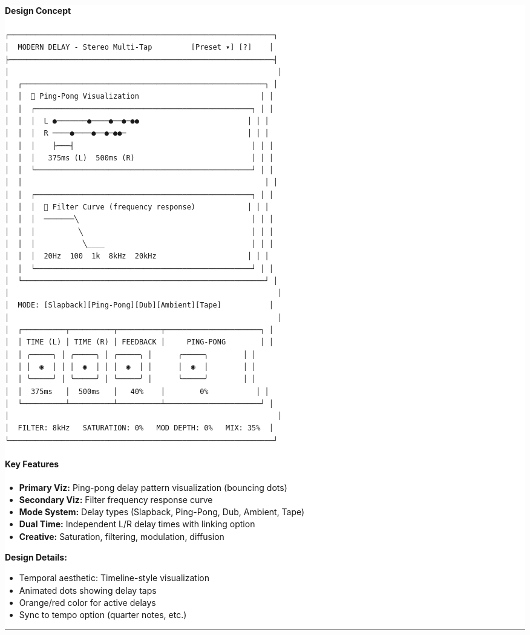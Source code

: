 #### Design Concept
```
┌─────────────────────────────────────────────────────────────┐
│  MODERN DELAY - Stereo Multi-Tap         [Preset ▾] [?]    │
├─────────────────────────────────────────────────────────────┤
│                                                              │
│  ┌────────────────────────────────────────────────────────┐ │
│  │  🎵 Ping-Pong Visualization                            │ │
│  │  ┌──────────────────────────────────────────────────┐ │ │
│  │  │  L ●───────●────●──●─●●                         │ │ │
│  │  │  R ────●────●──●─●●─                            │ │ │
│  │  │    ├───┤                                         │ │ │
│  │  │   375ms (L)  500ms (R)                           │ │ │
│  │  └──────────────────────────────────────────────────┘ │ │
│  │                                                        │ │
│  │  ┌──────────────────────────────────────────────────┐ │ │
│  │  │  🌈 Filter Curve (frequency response)            │ │ │
│  │  │  ───────╲                                        │ │ │
│  │  │          ╲                                       │ │ │
│  │  │           ╲____                                  │ │ │
│  │  │  20Hz  100  1k  8kHz  20kHz                     │ │ │
│  │  └──────────────────────────────────────────────────┘ │ │
│  └────────────────────────────────────────────────────────┘ │
│                                                              │
│  MODE: [Slapback][Ping-Pong][Dub][Ambient][Tape]           │
│                                                              │
│  ┌──────────┬──────────┬──────────┬──────────────────────┐ │
│  │ TIME (L) │ TIME (R) │ FEEDBACK │     PING-PONG        │ │
│  │ ╭─────╮ │ ╭─────╮ │ ╭─────╮ │      ╭─────╮        │ │
│  │ │  ◉  │ │ │  ◉  │ │ │  ◉  │ │      │  ◉  │        │ │
│  │ ╰─────╯ │ ╰─────╯ │ ╰─────╯ │      ╰─────╯        │ │
│  │  375ms   │  500ms   │   40%    │        0%           │ │
│  └──────────┴──────────┴──────────┴──────────────────────┘ │
│                                                              │
│  FILTER: 8kHz   SATURATION: 0%   MOD DEPTH: 0%   MIX: 35%  │
└─────────────────────────────────────────────────────────────┘
```

#### Key Features
- **Primary Viz:** Ping-pong delay pattern visualization (bouncing dots)
- **Secondary Viz:** Filter frequency response curve
- **Mode System:** Delay types (Slapback, Ping-Pong, Dub, Ambient, Tape)
- **Dual Time:** Independent L/R delay times with linking option
- **Creative:** Saturation, filtering, modulation, diffusion

**Design Details:**
- Temporal aesthetic: Timeline-style visualization
- Animated dots showing delay taps
- Orange/red color for active delays
- Sync to tempo option (quarter notes, etc.)

---
